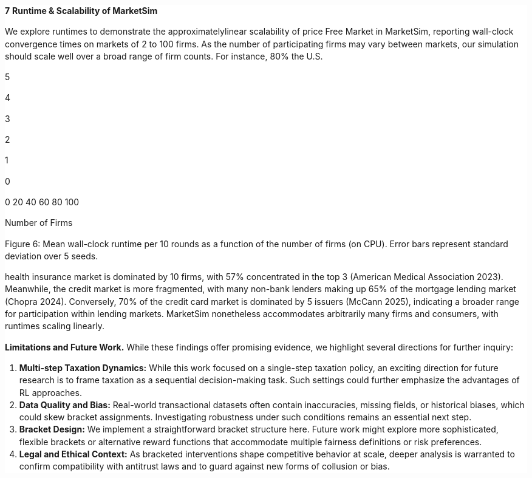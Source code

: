 **7** **Runtime & Scalability of MarketSim**

We explore runtimes to demonstrate the approximatelylinear scalability of price Free Market in MarketSim, reporting wall-clock convergence times on markets of 2 to
100 firms. As the number of participating firms may vary
between markets, our simulation should scale well over a
broad range of firm counts. For instance, 80% the U.S.

5

4

3

2

1

0

0 20 40 60 80 100

Number of Firms

Figure 6: Mean wall-clock runtime per 10 rounds as a function of the number of firms (on CPU). Error bars represent
standard deviation over 5 seeds.

health insurance market is dominated by 10 firms, with 57%
concentrated in the top 3 (American Medical Association
2023). Meanwhile, the credit market is more fragmented,
with many non-bank lenders making up 65% of the mortgage lending market (Chopra 2024). Conversely, 70% of
the credit card market is dominated by 5 issuers (McCann
2025), indicating a broader range for participation within
lending markets. MarketSim nonetheless accommodates
arbitrarily many firms and consumers, with runtimes scaling
linearly.

**Limitations and Future Work.** While these findings offer promising evidence, we highlight several directions for
further inquiry:


1. **Multi-step Taxation Dynamics:** While this work focused on a single-step taxation policy, an exciting direction for future research is to frame taxation as a sequential decision-making task. Such settings could further emphasize the advantages of RL approaches.
2. **Data Quality and Bias:** Real-world transactional
datasets often contain inaccuracies, missing fields, or historical biases, which could skew bracket assignments. Investigating robustness under such conditions remains an
essential next step.
3. **Bracket Design:** We implement a straightforward
bracket structure here. Future work might explore more
sophisticated, flexible brackets or alternative reward
functions that accommodate multiple fairness definitions
or risk preferences.
4. **Legal and Ethical Context:** As bracketed interventions
shape competitive behavior at scale, deeper analysis is
warranted to confirm compatibility with antitrust laws
and to guard against new forms of collusion or bias.
